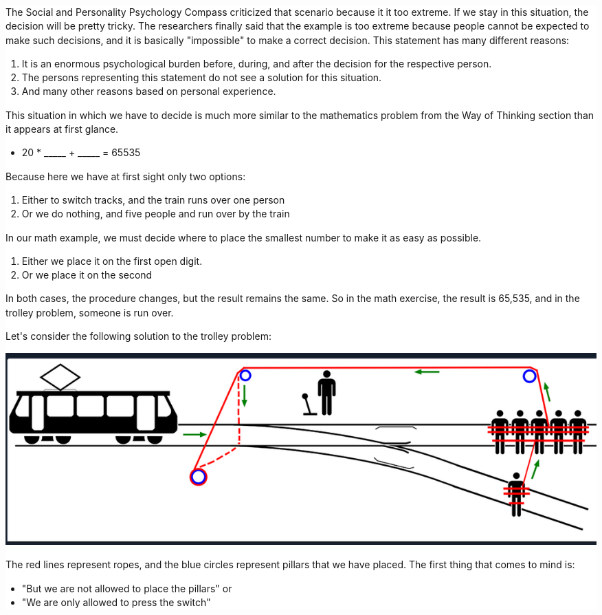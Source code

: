 The Social and Personality Psychology Compass criticized that scenario because it
it too extreme. If we stay in this situation, the decision will be pretty tricky. 
The researchers finally said that the example is too extreme because people
cannot be expected to make such decisions, and it is basically "impossible" to
make a correct decision. This statement has many different reasons:

1. It is an enormous psychological burden before, during, and after the decision
   for the respective person.
2. The persons representing this statement do not see a solution for this
   situation.
3. And many other reasons based on personal experience.


This situation in which we have to decide is much more similar to the
mathematics problem from the Way of Thinking section than it appears at first
glance. 

- 20 * _____ + _____ = 65535

Because here we have at first sight only two options:

1. Either to switch tracks, and the train runs over one person
2. Or we do nothing, and five people and run over by the train

In our math example, we must decide where to place the smallest number to make
it as easy as possible. 

1. Either we place it on the first open digit.
2. Or we place it on the second

In both cases, the procedure changes, but the result remains the same. So in the
math exercise, the result is 65,535, and in the trolley problem, someone is run
over. 


Let's consider the following solution to the trolley problem:

![](../assets/2024-09-01-12-20-26.png)

The red lines represent ropes, and the blue circles represent pillars that we
have placed. The first thing that comes to mind is:

- "But we are not allowed to place the pillars" or
- "We are only allowed to press the switch"
